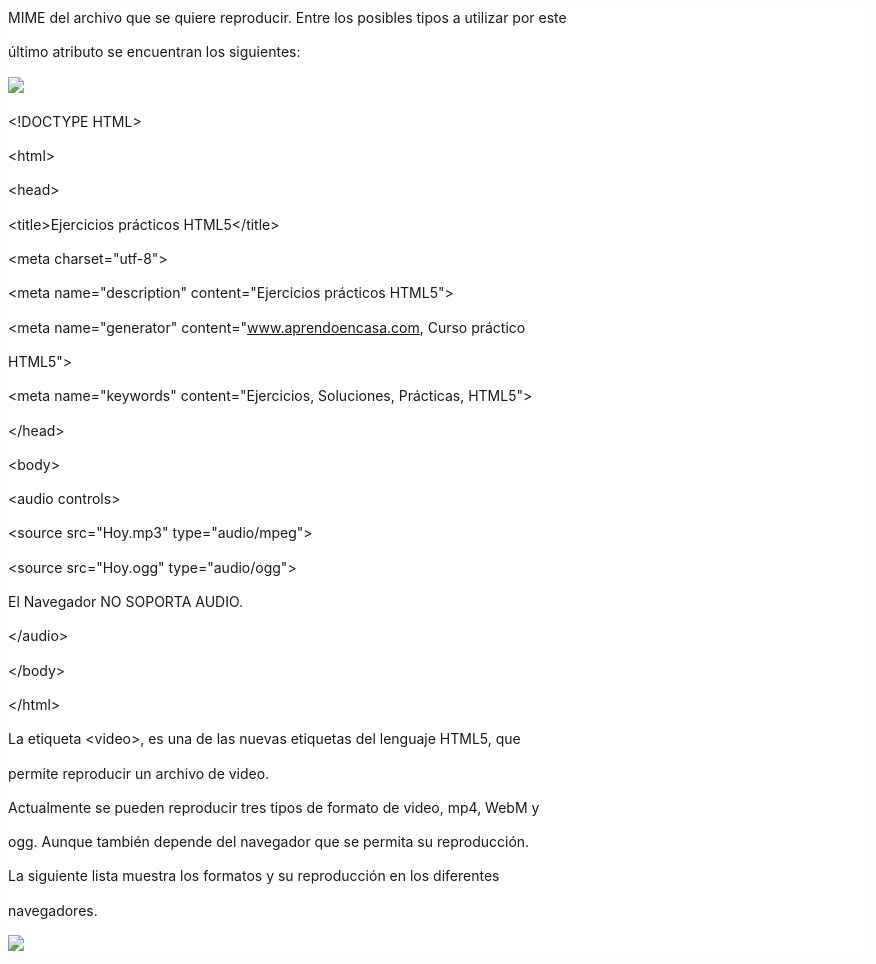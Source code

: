MIME del archivo que se quiere reproducir. Entre los posibles tipos a
utilizar por este

último atributo se encuentran los siguientes:

![](images/image5.png)

\<!DOCTYPE HTML\>

\<html\>

\<head\>

\<title\>Ejercicios prácticos HTML5\</title\>

\<meta charset="utf-8"\>

\<meta name="description" content="Ejercicios prácticos HTML5"\>

\<meta name="generator" content="www.aprendoencasa.com, Curso práctico

HTML5"\>

\<meta name="keywords" content="Ejercicios, Soluciones, Prácticas,
HTML5"\>

\</head\>

\<body\>

\<audio controls\>

\<source src="Hoy.mp3" type="audio/mpeg"\>

\<source src="Hoy.ogg" type="audio/ogg"\>

El Navegador NO SOPORTA AUDIO.

\</audio\>

\</body\>

\</html\>

La etiqueta \<video\>, es una de las nuevas etiquetas del lenguaje
HTML5, que

permite reproducir un archivo de video.

Actualmente se pueden reproducir tres tipos de formato de video, mp4,
WebM y

ogg. Aunque también depende del navegador que se permita su
reproducción.

La siguiente lista muestra los formatos y su reproducción en los
diferentes

navegadores.

![](images/image2.png)
